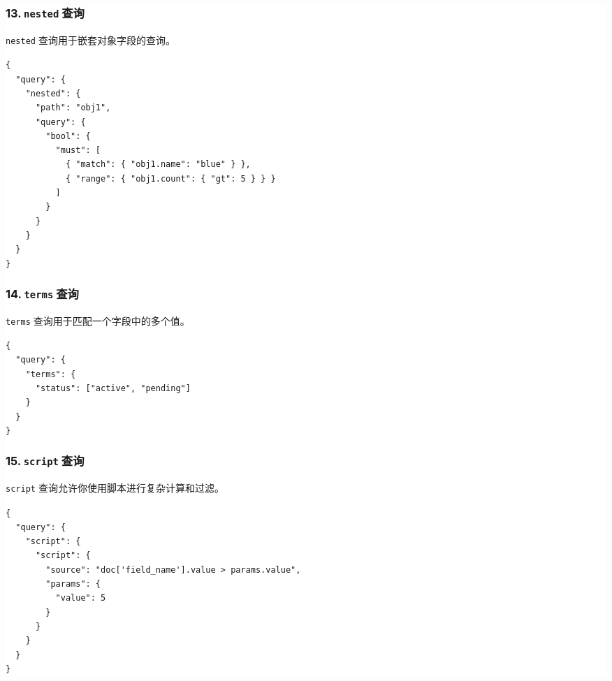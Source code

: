 ### 13. `nested` 查询

`nested` 查询用于嵌套对象字段的查询。

```
{
  "query": {
    "nested": {
      "path": "obj1",
      "query": {
        "bool": {
          "must": [
            { "match": { "obj1.name": "blue" } },
            { "range": { "obj1.count": { "gt": 5 } } }
          ]
        }
      }
    }
  }
}
```

### 14. `terms` 查询

`terms` 查询用于匹配一个字段中的多个值。

```
{
  "query": {
    "terms": {
      "status": ["active", "pending"]
    }
  }
}
```

### 15. `script` 查询

`script` 查询允许你使用脚本进行复杂计算和过滤。

```
{
  "query": {
    "script": {
      "script": {
        "source": "doc['field_name'].value > params.value",
        "params": {
          "value": 5
        }
      }
    }
  }
}
```
